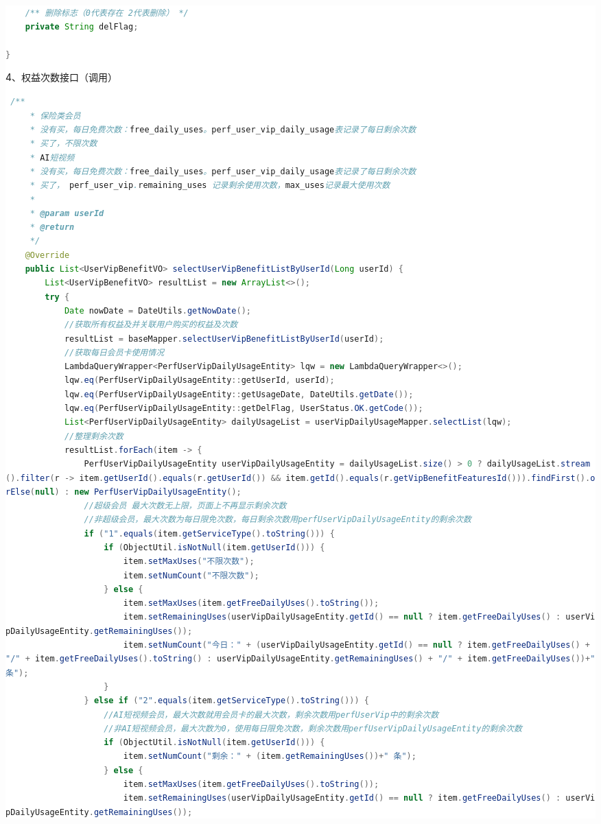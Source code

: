 ```java
    /** 删除标志（0代表存在 2代表删除） */
    private String delFlag;

}

```

4、权益次数接口（调用）

```java
 /**
     * 保险类会员
     * 没有买，每日免费次数：free_daily_uses。perf_user_vip_daily_usage表记录了每日剩余次数
     * 买了，不限次数
     * AI短视频
     * 没有买，每日免费次数：free_daily_uses。perf_user_vip_daily_usage表记录了每日剩余次数
     * 买了， perf_user_vip.remaining_uses 记录剩余使用次数，max_uses记录最大使用次数
     *
     * @param userId
     * @return
     */
    @Override
    public List<UserVipBenefitVO> selectUserVipBenefitListByUserId(Long userId) {
        List<UserVipBenefitVO> resultList = new ArrayList<>();
        try {
            Date nowDate = DateUtils.getNowDate();
            //获取所有权益及并关联用户购买的权益及次数
            resultList = baseMapper.selectUserVipBenefitListByUserId(userId);
            //获取每日会员卡使用情况
            LambdaQueryWrapper<PerfUserVipDailyUsageEntity> lqw = new LambdaQueryWrapper<>();
            lqw.eq(PerfUserVipDailyUsageEntity::getUserId, userId);
            lqw.eq(PerfUserVipDailyUsageEntity::getUsageDate, DateUtils.getDate());
            lqw.eq(PerfUserVipDailyUsageEntity::getDelFlag, UserStatus.OK.getCode());
            List<PerfUserVipDailyUsageEntity> dailyUsageList = userVipDailyUsageMapper.selectList(lqw);
            //整理剩余次数
            resultList.forEach(item -> {
                PerfUserVipDailyUsageEntity userVipDailyUsageEntity = dailyUsageList.size() > 0 ? dailyUsageList.stream().filter(r -> item.getUserId().equals(r.getUserId()) && item.getId().equals(r.getVipBenefitFeaturesId())).findFirst().orElse(null) : new PerfUserVipDailyUsageEntity();
                //超级会员 最大次数无上限，页面上不再显示剩余次数
                //非超级会员，最大次数为每日限免次数，每日剩余次数用perfUserVipDailyUsageEntity的剩余次数
                if ("1".equals(item.getServiceType().toString())) {
                    if (ObjectUtil.isNotNull(item.getUserId())) {
                        item.setMaxUses("不限次数");
                        item.setNumCount("不限次数");
                    } else {
                        item.setMaxUses(item.getFreeDailyUses().toString());
                        item.setRemainingUses(userVipDailyUsageEntity.getId() == null ? item.getFreeDailyUses() : userVipDailyUsageEntity.getRemainingUses());
                        item.setNumCount("今日：" + (userVipDailyUsageEntity.getId() == null ? item.getFreeDailyUses() + "/" + item.getFreeDailyUses().toString() : userVipDailyUsageEntity.getRemainingUses() + "/" + item.getFreeDailyUses())+" 条");
                    }
                } else if ("2".equals(item.getServiceType().toString())) {
                    //AI短视频会员，最大次数就用会员卡的最大次数，剩余次数用perfUserVip中的剩余次数
                    //非AI短视频会员，最大次数为0，使用每日限免次数，剩余次数用perfUserVipDailyUsageEntity的剩余次数
                    if (ObjectUtil.isNotNull(item.getUserId())) {
                        item.setNumCount("剩余：" + (item.getRemainingUses())+" 条");
                    } else {
                        item.setMaxUses(item.getFreeDailyUses().toString());
                        item.setRemainingUses(userVipDailyUsageEntity.getId() == null ? item.getFreeDailyUses() : userVipDailyUsageEntity.getRemainingUses());
```